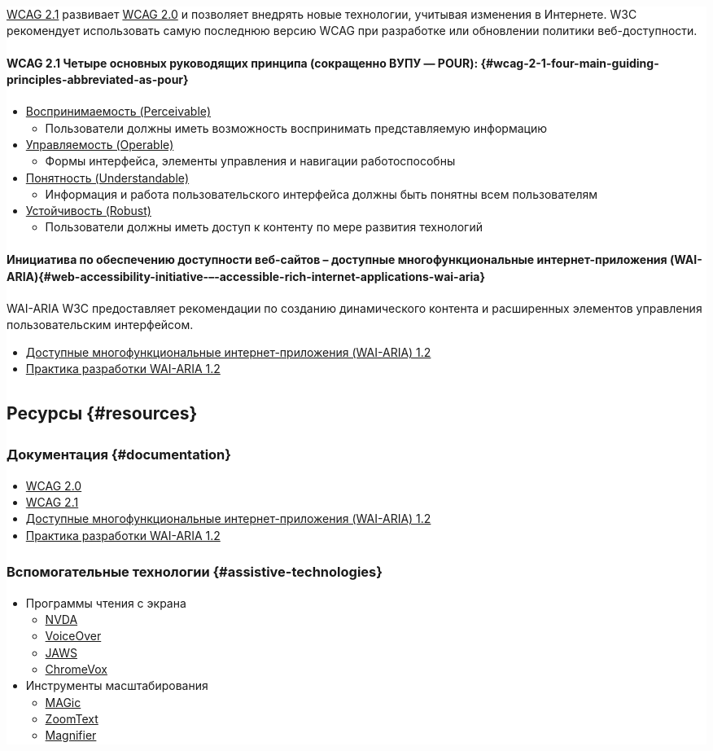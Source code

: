 [WCAG 2.1](https://www.w3.org/TR/WCAG21/) развивает [WCAG 2.0](https://www.w3.org/TR/WCAG20/) и позволяет внедрять новые технологии, учитывая изменения в Интернете. W3C рекомендует использовать самую последнюю версию WCAG при разработке или обновлении политики веб-доступности.

#### WCAG 2.1 Четыре основных руководящих принципа (сокращенно ВУПУ — POUR): {#wcag-2-1-four-main-guiding-principles-abbreviated-as-pour}

- [Воспринимаемость (Perceivable)](https://www.w3.org/TR/WCAG21/#perceivable)
  - Пользователи должны иметь возможность воспринимать представляемую информацию
- [Управляемость (Operable)](https://www.w3.org/TR/WCAG21/#operable)
  - Формы интерфейса, элементы управления и навигации работоспособны
- [Понятность (Understandable)](https://www.w3.org/TR/WCAG21/#understandable)
  - Информация и работа пользовательского интерфейса должны быть понятны всем пользователям
- [Устойчивость (Robust)](https://www.w3.org/TR/WCAG21/#robust)
  - Пользователи должны иметь доступ к контенту по мере развития технологий

#### Инициатива по обеспечению доступности веб-сайтов – доступные многофункциональные интернет-приложения (WAI-ARIA){#web-accessibility-initiative-–-accessible-rich-internet-applications-wai-aria}

WAI-ARIA W3C предоставляет рекомендации по созданию динамического контента и расширенных элементов управления пользовательским интерфейсом.

- [Доступные многофункциональные интернет-приложения (WAI-ARIA) 1.2](https://www.w3.org/TR/wai-aria-1.2/)
- [Практика разработки WAI-ARIA 1.2](https://www.w3.org/TR/wai-aria-practices-1.2/)

## Ресурсы {#resources}

### Документация {#documentation}

- [WCAG 2.0](https://www.w3.org/TR/WCAG20/)
- [WCAG 2.1](https://www.w3.org/TR/WCAG21/)
- [Доступные многофункциональные интернет-приложения (WAI-ARIA) 1.2](https://www.w3.org/TR/wai-aria-1.2/)
- [Практика разработки WAI-ARIA 1.2](https://www.w3.org/TR/wai-aria-practices-1.2/)

### Вспомогательные технологии {#assistive-technologies}

- Программы чтения с экрана
  - [NVDA](https://www.nvaccess.org/download/)
  - [VoiceOver](https://www.apple.com/accessibility/mac/vision/)
  - [JAWS](https://www.freedomscientific.com/products/software/jaws/?utm_term=jaws%20screen%20reader&utm_source=adwords&utm_campaign=All+Products&utm_medium=ppc&hsa_tgt=kwd-394361346638&hsa_cam=200218713&hsa_ad=296201131673&hsa_kw=jaws%20screen%20reader&hsa_grp=52663682111&hsa_net=adwords&hsa_mt=e&hsa_src=g&hsa_acc=1684996396&hsa_ver=3&gclid=Cj0KCQjwnv71BRCOARIsAIkxW9HXKQ6kKNQD0q8a_1TXSJXnIuUyb65KJeTWmtS6BH96-5he9dsNq6oaAh6UEALw_wcB)
  - [ChromeVox](https://chrome.google.com/webstore/detail/chromevox-classic-extensi/kgejglhpjiefppelpmljglcjbhoiplfn?hl=en)
- Инструменты масштабирования
  - [MAGic](https://www.freedomscientific.com/products/software/magic/)
  - [ZoomText](https://www.freedomscientific.com/products/software/zoomtext/)
  - [Magnifier](https://support.microsoft.com/en-us/help/11542/windows-use-magnifier-to-make-things-easier-to-see)
